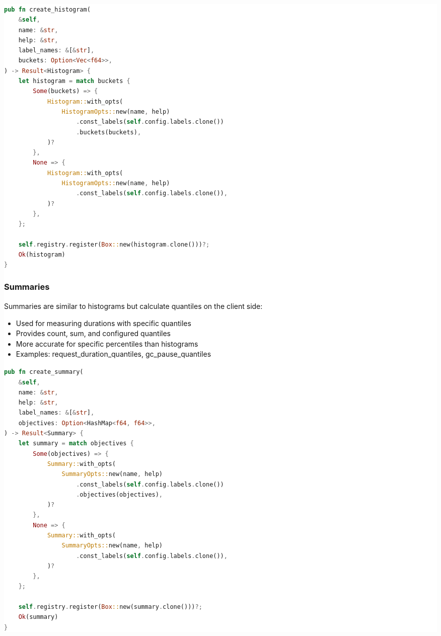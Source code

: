 ```rust
pub fn create_histogram(
    &self,
    name: &str,
    help: &str,
    label_names: &[&str],
    buckets: Option<Vec<f64>>,
) -> Result<Histogram> {
    let histogram = match buckets {
        Some(buckets) => {
            Histogram::with_opts(
                HistogramOpts::new(name, help)
                    .const_labels(self.config.labels.clone())
                    .buckets(buckets),
            )?
        },
        None => {
            Histogram::with_opts(
                HistogramOpts::new(name, help)
                    .const_labels(self.config.labels.clone()),
            )?
        },
    };
    
    self.registry.register(Box::new(histogram.clone()))?;
    Ok(histogram)
}
```

### Summaries

Summaries are similar to histograms but calculate quantiles on the client side:

- Used for measuring durations with specific quantiles
- Provides count, sum, and configured quantiles
- More accurate for specific percentiles than histograms
- Examples: request_duration_quantiles, gc_pause_quantiles

```rust
pub fn create_summary(
    &self,
    name: &str,
    help: &str,
    label_names: &[&str],
    objectives: Option<HashMap<f64, f64>>,
) -> Result<Summary> {
    let summary = match objectives {
        Some(objectives) => {
            Summary::with_opts(
                SummaryOpts::new(name, help)
                    .const_labels(self.config.labels.clone())
                    .objectives(objectives),
            )?
        },
        None => {
            Summary::with_opts(
                SummaryOpts::new(name, help)
                    .const_labels(self.config.labels.clone()),
            )?
        },
    };
    
    self.registry.register(Box::new(summary.clone()))?;
    Ok(summary)
}
```